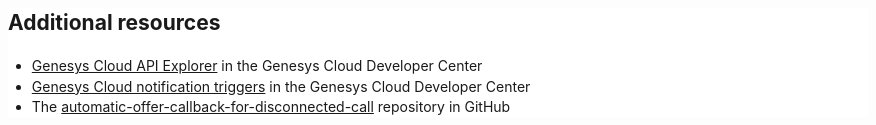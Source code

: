 ## Additional resources

* [Genesys Cloud API Explorer](https://developer.genesys.cloud/devapps/api-explorer "Opens the GC API Explorer") in the Genesys Cloud Developer Center
* [Genesys Cloud notification triggers](https://developer.genesys.cloud/notificationsalerts/notifications/available-topics "Opens the Available topics page") in the Genesys Cloud Developer Center
* The [automatic-offer-callback-for-disconnected-call](https://github.com/GenesysCloudBlueprints/automatic-offer-callback-for-disconnected-call) repository in GitHub

